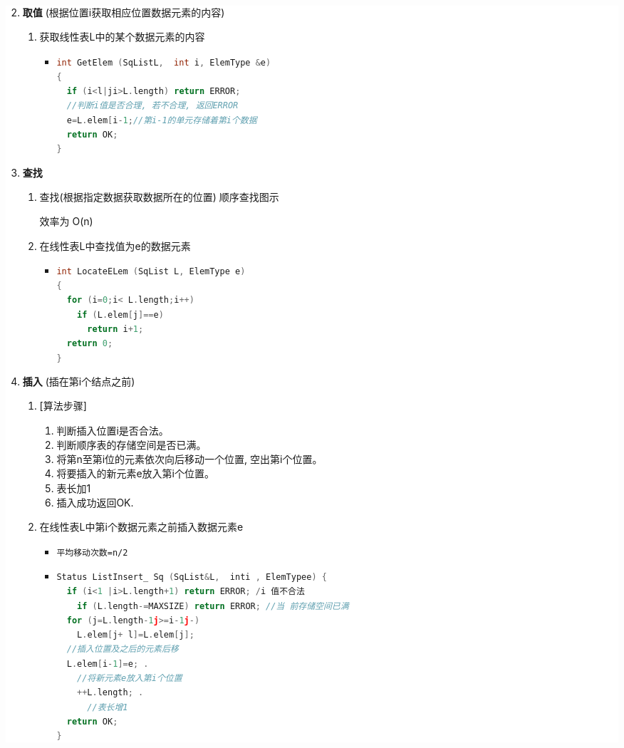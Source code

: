              

  2. **取值** (根据位置i获取相应位置数据元素的内容)

     1. 获取线性表L中的某个数据元素的内容

        - ```C++
          int GetElem (SqListL,  int i, ElemType &e)
          {
            if (i<l|ji>L.length) return ERROR;
            //判断i值是否合理, 若不合理, 返回ERROR
            e=L.elem[i-1;//第i-1的单元存储着第i个数据
            return OK;
          }
          ```

          

  3. **查找**

     1. 查找(根据指定数据获取数据所在的位置)
        顺序查找图示

        效率为 O(n)

     2. 在线性表L中查找值为e的数据元素

        - ```C++
          int LocateELem (SqList L, ElemType e)
          {
            for (i=0;i< L.length;i++)
              if (L.elem[j]==e)
                return i+1;
            return 0;
          }
          ```

          

  4. **插入** (插在第i个结点之前)

     1. [算法步骤]

        1. 判断插入位置i是否合法。
        2. 判断顺序表的存储空间是否已满。
        3. 将第n至第i位的元素依次向后移动一个位置, 空出第i个位置。
        4. 将要插入的新元素e放入第i个位置。
        5. 表长加1 
        6. 插入成功返回OK.

     2. 在线性表L中第i个数据元素之前插入数据元素e 

        - `平均移动次数=n/2`

        - ```C++
          Status ListInsert_ Sq (SqList&L,  inti , ElemTypee) {
            if (i<1 |i>L.length+1) return ERROR; /i 值不合法
              if (L.length-=MAXSIZE) return ERROR; //当 前存储空间已满
            for (j=L.length-1j>=i-1j-)
              L.elem[j+ l]=L.elem[j];
            //插入位置及之后的元素后移
            L.elem[i-1]=e; .
              //将新元素e放入第i个位置
              ++L.length; .
                //表长增1
            return OK;
          }
          ```
